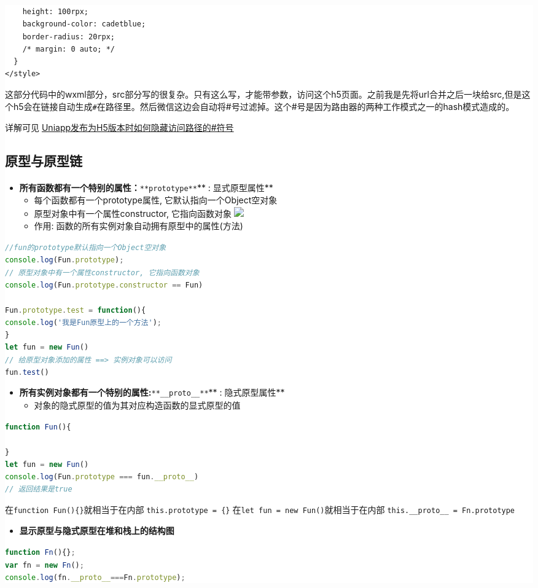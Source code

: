```vue
    height: 100rpx;
    background-color: cadetblue;
    border-radius: 20rpx;
    /* margin: 0 auto; */
  }
</style>
```

这部分代码中的wxml部分，src部分写的很复杂。只有这么写，才能带参数，访问这个h5页面。之前我是先将url合并之后一块给src,但是这个h5会在链接自动生成`#`在路径里。然后微信这边会自动将#号过滤掉。这个#号是因为路由器的两种工作模式之一的hash模式造成的。    

详解可见 [Uniapp发布为H5版本时如何隐藏访问路径的#符号](https://blog.csdn.net/qq_37109041/article/details/118962254) 


## 原型与原型链

-  **所有函数都有一个特别的属性：**`**prototype**`** : 显式原型属性** 
   -  每个函数都有一个prototype属性, 它默认指向一个Object空对象 
   -  原型对象中有一个属性constructor, 它指向函数对象
![](https://img-blog.csdnimg.cn/9c55148087e34260b59b490c83f4f8ff.png?x-oss-process=image/watermark,type_ZHJvaWRzYW5zZmFsbGJhY2s,shadow_50,text_Q1NETiBA5qmY5a2Q55qE5b-D6ISP,size_19,color_FFFFFF,t_70,g_se,x_16#id=wMSbE&originHeight=262&originWidth=626&originalType=binary&ratio=1&rotation=0&showTitle=false&status=done&style=none&title=) 
   -  作用: 函数的所有实例对象自动拥有原型中的属性(方法) 
```javascript
//fun的prototype默认指向一个Object空对象
console.log(Fun.prototype); 
// 原型对象中有一个属性constructor, 它指向函数对象
console.log(Fun.prototype.constructor == Fun)

Fun.prototype.test = function(){
console.log('我是Fun原型上的一个方法');
}
let fun = new Fun()
// 给原型对象添加的属性 ==> 实例对象可以访问
fun.test()
```
 

-  **所有实例对象都有一个特别的属性:**`**__proto__**`** : 隐式原型属性** 
   -  对象的隐式原型的值为其对应构造函数的显式原型的值 
```javascript
function Fun(){

}
let fun = new Fun()
console.log(Fun.prototype === fun.__proto__)
// 返回结果是true
```

在`function Fun(){}`就相当于在内部 `this.prototype = {}`
在`let fun = new Fun()`就相当于在内部 `this.__proto__ = Fn.prototype` 

-  **显示原型与隐式原型在堆和栈上的结构图** 
```javascript
function Fn(){};
var fn = new Fn();
console.log(fn.__proto__===Fn.prototype);
```
